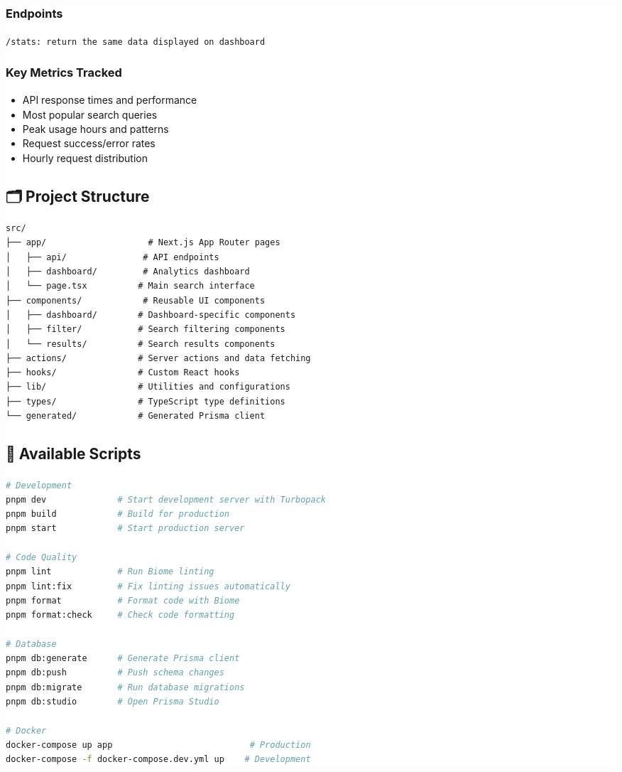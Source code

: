 ### Endpoints
```
/stats: return the same data displayed on dashboard
```

### Key Metrics Tracked
- API response times and performance
- Most popular search queries
- Peak usage hours and patterns
- Request success/error rates
- Hourly request distribution

## 🗂 Project Structure

```
src/
├── app/                    # Next.js App Router pages
│   ├── api/               # API endpoints
│   ├── dashboard/         # Analytics dashboard
│   └── page.tsx          # Main search interface
├── components/            # Reusable UI components
│   ├── dashboard/        # Dashboard-specific components
│   ├── filter/           # Search filtering components
│   └── results/          # Search results components
├── actions/              # Server actions and data fetching
├── hooks/                # Custom React hooks
├── lib/                  # Utilities and configurations
├── types/                # TypeScript type definitions
└── generated/            # Generated Prisma client
```

## 🔧 Available Scripts

```bash
# Development
pnpm dev              # Start development server with Turbopack
pnpm build            # Build for production
pnpm start            # Start production server

# Code Quality
pnpm lint             # Run Biome linting
pnpm lint:fix         # Fix linting issues automatically
pnpm format           # Format code with Biome
pnpm format:check     # Check code formatting

# Database
pnpm db:generate      # Generate Prisma client
pnpm db:push          # Push schema changes
pnpm db:migrate       # Run database migrations
pnpm db:studio        # Open Prisma Studio

# Docker
docker-compose up app                           # Production
docker-compose -f docker-compose.dev.yml up    # Development
```

